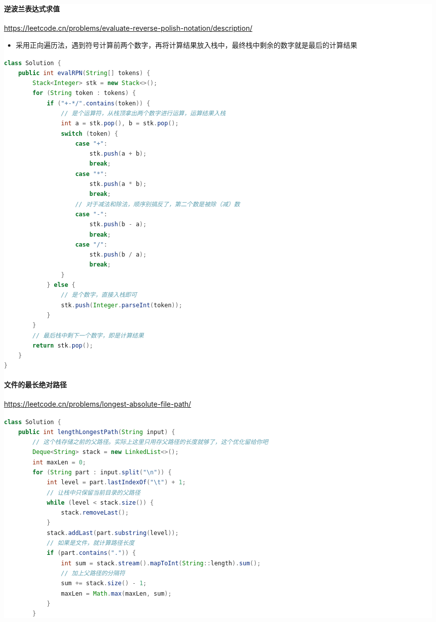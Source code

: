 #### 逆波兰表达式求值

https://leetcode.cn/problems/evaluate-reverse-polish-notation/description/

- 采用正向遍历法，遇到符号计算前两个数字，再将计算结果放入栈中，最终栈中剩余的数字就是最后的计算结果


```java
class Solution {
    public int evalRPN(String[] tokens) {
        Stack<Integer> stk = new Stack<>();
        for (String token : tokens) {
            if ("+-*/".contains(token)) {
                // 是个运算符，从栈顶拿出两个数字进行运算，运算结果入栈
                int a = stk.pop(), b = stk.pop();
                switch (token) {
                    case "+":
                        stk.push(a + b);
                        break;
                    case "*":
                        stk.push(a * b);
                        break;
                    // 对于减法和除法，顺序别搞反了，第二个数是被除（减）数
                    case "-":
                        stk.push(b - a);
                        break;
                    case "/":
                        stk.push(b / a);
                        break;
                }
            } else {
                // 是个数字，直接入栈即可
                stk.push(Integer.parseInt(token));
            }
        }
        // 最后栈中剩下一个数字，即是计算结果
        return stk.pop();
    }
}
```

#### 文件的最长绝对路径

https://leetcode.cn/problems/longest-absolute-file-path/

```java
class Solution {
    public int lengthLongestPath(String input) {
        // 这个栈存储之前的父路径。实际上这里只用存父路径的长度就够了，这个优化留给你吧
        Deque<String> stack = new LinkedList<>();
        int maxLen = 0;
        for (String part : input.split("\n")) {
            int level = part.lastIndexOf("\t") + 1;
            // 让栈中只保留当前目录的父路径
            while (level < stack.size()) {
                stack.removeLast();
            }
            stack.addLast(part.substring(level));
            // 如果是文件，就计算路径长度
            if (part.contains(".")) {
                int sum = stack.stream().mapToInt(String::length).sum();
                // 加上父路径的分隔符
                sum += stack.size() - 1;
                maxLen = Math.max(maxLen, sum);
            }
        }
```